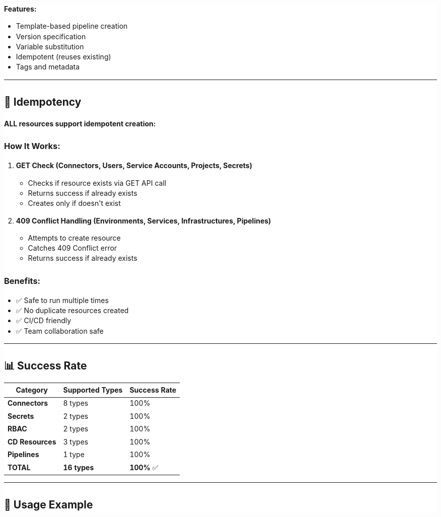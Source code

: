 **Features:**
- Template-based pipeline creation
- Version specification
- Variable substitution
- Idempotent (reuses existing)
- Tags and metadata

---

## 🎯 Idempotency

**ALL resources support idempotent creation:**

### How It Works:

1. **GET Check (Connectors, Users, Service Accounts, Projects, Secrets)**
   - Checks if resource exists via GET API call
   - Returns success if already exists
   - Creates only if doesn't exist

2. **409 Conflict Handling (Environments, Services, Infrastructures, Pipelines)**
   - Attempts to create resource
   - Catches 409 Conflict error
   - Returns success if already exists

### Benefits:
- ✅ Safe to run multiple times
- ✅ No duplicate resources created
- ✅ CI/CD friendly
- ✅ Team collaboration safe

---

## 📊 Success Rate

| Category | Supported Types | Success Rate |
|----------|-----------------|--------------|
| **Connectors** | 8 types | 100% |
| **Secrets** | 2 types | 100% |
| **RBAC** | 2 types | 100% |
| **CD Resources** | 3 types | 100% |
| **Pipelines** | 1 type | 100% |
| **TOTAL** | **16 types** | **100%** ✅ |

---

## 🚀 Usage Example
